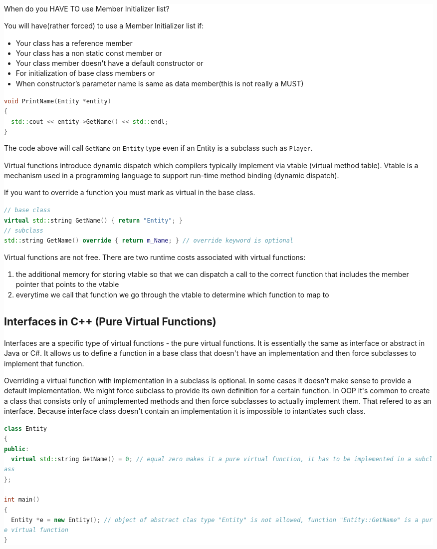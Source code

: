 When do you HAVE TO use Member Initializer list?

You will have(rather forced) to use a Member Initializer list if:

- Your class has a reference member
- Your class has a non static const member or
- Your class member doesn't have a default constructor or
- For initialization of base class members or
- When constructor’s parameter name is same as data member(this is not really a MUST)

```c++
void PrintName(Entity *entity)
{
  std::cout << entity->GetName() << std::endl;
}
```

The code above will call `GetName` on `Entity` type even if an Entity is a subclass such as `Player`.

Virtual functions introduce dynamic dispatch which compilers typically implement via vtable (virtual method table). Vtable is a mechanism used in a programming language to support run-time method binding (dynamic dispatch).

If you want to override a function you must mark as virtual in the base class.

```c++
// base class
virtual std::string GetName() { return "Entity"; }
// subclass
std::string GetName() override { return m_Name; } // override keyword is optional
```

Virtual functions are not free. There are two runtime costs associated with virtual functions:

1. the additional memory for storing vtable so that we can dispatch a call to the correct function that includes the member pointer that points to the vtable
2. everytime we call that function we go through the vtable to determine which function to map to

## Interfaces in C++ (Pure Virtual Functions)

Interfaces are a specific type of virtual functions - the pure virtual functions. It is essentially the same as interface or abstract in Java or C#. It allows us to define a function in a base class that doesn't have an implementation and then force subclasses to implement that function.

Overriding a virtual function with implementation in a subclass is optional. In some cases it doesn't make sense to provide a default implementation. We might force subclass to provide its own definition for a certain function. In OOP it's common to create a class that consists only of unimplemented methods and then force subclasses to actually implement them. That refered to as an interface. Because interface class doesn't contain an implementation it is impossible to intantiates such class.

```c++
class Entity
{
public:
  virtual std::string GetName() = 0; // equal zero makes it a pure virtual function, it has to be implemented in a subclass
};

int main()
{
  Entity *e = new Entity(); // object of abstract clas type "Entity" is not allowed, function "Entity::GetName" is a pure virtual function
}
```
